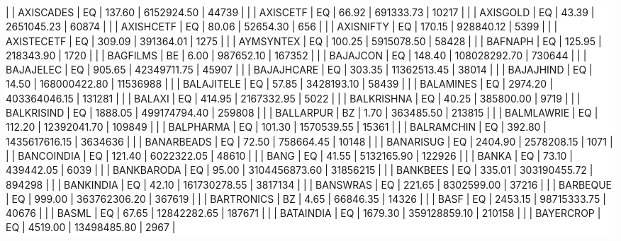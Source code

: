 |  | AXISCADES | EQ | 137.60 | 6152924.50 | 44739 |
|  | AXISCETF | EQ | 66.92 | 691333.73 | 10217 |
|  | AXISGOLD | EQ | 43.39 | 2651045.23 | 60874 |
|  | AXISHCETF | EQ | 80.06 | 52654.30 | 656 |
|  | AXISNIFTY | EQ | 170.15 | 928840.12 | 5399 |
|  | AXISTECETF | EQ | 309.09 | 391364.01 | 1275 |
|  | AYMSYNTEX | EQ | 100.25 | 5915078.50 | 58428 |
|  | BAFNAPH | EQ | 125.95 | 218343.90 | 1720 |
|  | BAGFILMS | BE | 6.00 | 987652.10 | 167352 |
|  | BAJAJCON | EQ | 148.40 | 108028292.70 | 730644 |
|  | BAJAJELEC | EQ | 905.65 | 42349711.75 | 45907 |
|  | BAJAJHCARE | EQ | 303.35 | 11362513.45 | 38014 |
|  | BAJAJHIND | EQ | 14.50 | 168000422.80 | 11536988 |
|  | BALAJITELE | EQ | 57.85 | 3428193.10 | 58439 |
|  | BALAMINES | EQ | 2974.20 | 403364046.15 | 131281 |
|  | BALAXI | EQ | 414.95 | 2167332.95 | 5022 |
|  | BALKRISHNA | EQ | 40.25 | 385800.00 | 9719 |
|  | BALKRISIND | EQ | 1888.05 | 499174794.40 | 259808 |
|  | BALLARPUR | BZ | 1.70 | 363485.50 | 213815 |
|  | BALMLAWRIE | EQ | 112.20 | 12392041.70 | 109849 |
|  | BALPHARMA | EQ | 101.30 | 1570539.55 | 15361 |
|  | BALRAMCHIN | EQ | 392.80 | 1435617616.15 | 3634636 |
|  | BANARBEADS | EQ | 72.50 | 758664.45 | 10148 |
|  | BANARISUG | EQ | 2404.90 | 2578208.15 | 1071 |
|  | BANCOINDIA | EQ | 121.40 | 6022322.05 | 48610 |
|  | BANG | EQ | 41.55 | 5132165.90 | 122926 |
|  | BANKA | EQ | 73.10 | 439442.05 | 6039 |
|  | BANKBARODA | EQ | 95.00 | 3104456873.60 | 31856215 |
|  | BANKBEES | EQ | 335.01 | 303190455.72 | 894298 |
|  | BANKINDIA | EQ | 42.10 | 161730278.55 | 3817134 |
|  | BANSWRAS | EQ | 221.65 | 8302599.00 | 37216 |
|  | BARBEQUE | EQ | 999.00 | 363762306.20 | 367619 |
|  | BARTRONICS | BZ | 4.65 | 66846.35 | 14326 |
|  | BASF | EQ | 2453.15 | 98715333.75 | 40676 |
|  | BASML | EQ | 67.65 | 12842282.65 | 187671 |
|  | BATAINDIA | EQ | 1679.30 | 359128859.10 | 210158 |
|  | BAYERCROP | EQ | 4519.00 | 13498485.80 | 2967 |